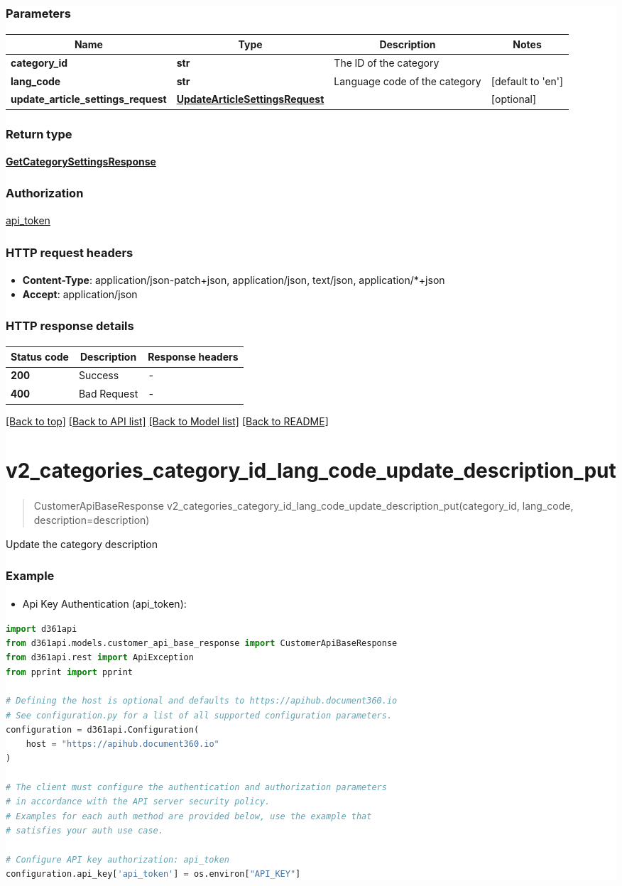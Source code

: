 

### Parameters


Name | Type | Description  | Notes
------------- | ------------- | ------------- | -------------
 **category_id** | **str**| The ID of the category | 
 **lang_code** | **str**| Language code of the category | [default to &#39;en&#39;]
 **update_article_settings_request** | [**UpdateArticleSettingsRequest**](UpdateArticleSettingsRequest.md)|  | [optional] 

### Return type

[**GetCategorySettingsResponse**](GetCategorySettingsResponse.md)

### Authorization

[api_token](../README.md#api_token)

### HTTP request headers

 - **Content-Type**: application/json-patch+json, application/json, text/json, application/*+json
 - **Accept**: application/json

### HTTP response details

| Status code | Description | Response headers |
|-------------|-------------|------------------|
**200** | Success |  -  |
**400** | Bad Request |  -  |

[[Back to top]](#) [[Back to API list]](../README.md#documentation-for-api-endpoints) [[Back to Model list]](../README.md#documentation-for-models) [[Back to README]](../README.md)

# **v2_categories_category_id_lang_code_update_description_put**
> CustomerApiBaseResponse v2_categories_category_id_lang_code_update_description_put(category_id, lang_code, description=description)

Update the category description

### Example

* Api Key Authentication (api_token):

```python
import d361api
from d361api.models.customer_api_base_response import CustomerApiBaseResponse
from d361api.rest import ApiException
from pprint import pprint

# Defining the host is optional and defaults to https://apihub.document360.io
# See configuration.py for a list of all supported configuration parameters.
configuration = d361api.Configuration(
    host = "https://apihub.document360.io"
)

# The client must configure the authentication and authorization parameters
# in accordance with the API server security policy.
# Examples for each auth method are provided below, use the example that
# satisfies your auth use case.

# Configure API key authorization: api_token
configuration.api_key['api_token'] = os.environ["API_KEY"]

```